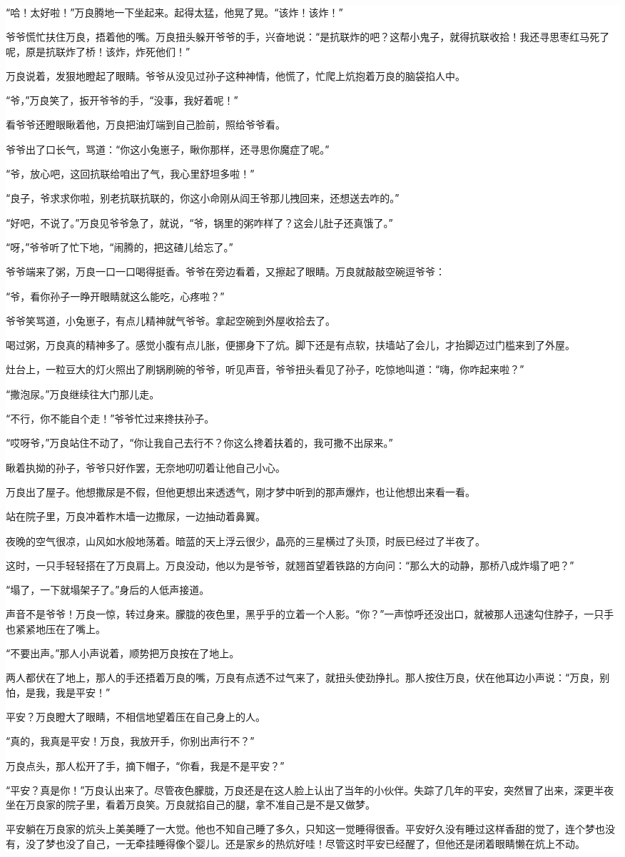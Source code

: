 “哈！太好啦！”万良腾地一下坐起来。起得太猛，他晃了晃。“该炸！该炸！”

爷爷慌忙扶住万良，捂着他的嘴。万良扭头躲开爷爷的手，兴奋地说：“是抗联炸的吧？这帮小鬼子，就得抗联收拾！我还寻思枣红马死了呢，原是抗联炸了桥！该炸，炸死他们！”

万良说着，发狠地瞪起了眼睛。爷爷从没见过孙子这种神情，他慌了，忙爬上炕抱着万良的脑袋掐人中。

“爷，”万良笑了，扳开爷爷的手，“没事，我好着呢！”

看爷爷还瞪眼瞅着他，万良把油灯端到自己脸前，照给爷爷看。

爷爷出了口长气，骂道：“你这小兔崽子，瞅你那样，还寻思你魔症了呢。”

“爷，放心吧，这回抗联给咱出了气，我心里舒坦多啦！”

“良子，爷求求你啦，别老抗联抗联的，你这小命刚从阎王爷那儿拽回来，还想送去咋的。”

“好吧，不说了。”万良见爷爷急了，就说，“爷，锅里的粥咋样了？这会儿肚子还真饿了。”

“呀，”爷爷听了忙下地，“闹腾的，把这碴儿给忘了。”

爷爷端来了粥，万良一口一口喝得挺香。爷爷在旁边看着，又擦起了眼睛。万良就敲敲空碗逗爷爷：

“爷，看你孙子一睁开眼睛就这么能吃，心疼啦？”

爷爷笑骂道，小兔崽子，有点儿精神就气爷爷。拿起空碗到外屋收拾去了。

喝过粥，万良真的精神多了。感觉小腹有点儿胀，便挪身下了炕。脚下还是有点软，扶墙站了会儿，才抬脚迈过门槛来到了外屋。

灶台上，一粒豆大的灯火照出了刷锅刷碗的爷爷，听见声音，爷爷扭头看见了孙子，吃惊地叫道：“嗨，你咋起来啦？”

“撒泡尿。”万良继续往大门那儿走。

“不行，你不能自个走！”爷爷忙过来搀扶孙子。

“哎呀爷，”万良站住不动了，“你让我自己去行不？你这么搀着扶着的，我可撒不出尿来。”

瞅着执拗的孙子，爷爷只好作罢，无奈地叨叨着让他自己小心。

万良出了屋子。他想撒尿是不假，但他更想出来透透气，刚才梦中听到的那声爆炸，也让他想出来看一看。

站在院子里，万良冲着柞木墙一边撒尿，一边抽动着鼻翼。

夜晚的空气很凉，山风如水般地荡着。暗蓝的天上浮云很少，晶亮的三星横过了头顶，时辰已经过了半夜了。

这时，一只手轻轻搭在了万良肩上。万良没动，他以为是爷爷，就翘首望着铁路的方向问：“那么大的动静，那桥八成炸塌了吧？”

“塌了，一下就塌架子了。”身后的人低声接道。

声音不是爷爷！万良一惊，转过身来。朦胧的夜色里，黑乎乎的立着一个人影。“你？”一声惊呼还没出口，就被那人迅速勾住脖子，一只手也紧紧地压在了嘴上。

“不要出声。”那人小声说着，顺势把万良按在了地上。

两人都伏在了地上，那人的手还捂着万良的嘴，万良有点透不过气来了，就扭头使劲挣扎。那人按住万良，伏在他耳边小声说：“万良，别怕，是我，我是平安！”

平安？万良瞪大了眼睛，不相信地望着压在自己身上的人。

“真的，我真是平安！万良，我放开手，你别出声行不？”

万良点头，那人松开了手，摘下帽子，“你看，我是不是平安？”

“平安？真是你！”万良认出来了。尽管夜色朦胧，万良还是在这人脸上认出了当年的小伙伴。失踪了几年的平安，突然冒了出来，深更半夜坐在万良家的院子里，看着万良笑。万良就掐自己的腿，拿不准自己是不是又做梦。

平安躺在万良家的炕头上美美睡了一大觉。他也不知自己睡了多久，只知这一觉睡得很香。平安好久没有睡过这样香甜的觉了，连个梦也没有，没了梦也没了自己，一无牵挂睡得像个婴儿。还是家乡的热炕好哇！尽管这时平安已经醒了，但他还是闭着眼睛懒在炕上不动。
